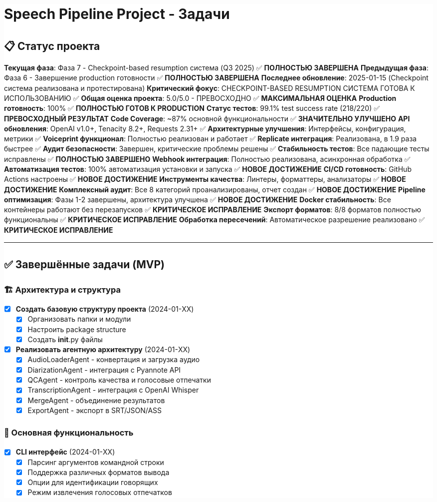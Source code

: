 # Speech Pipeline Project - Задачи

## 📋 Статус проекта

**Текущая фаза**: Фаза 7 - Checkpoint-based resumption система (Q3 2025) ✅ **ПОЛНОСТЬЮ ЗАВЕРШЕНА**
**Предыдущая фаза**: Фаза 6 - Завершение production готовности ✅ **ПОЛНОСТЬЮ ЗАВЕРШЕНА**
**Последнее обновление**: 2025-01-15 (Checkpoint система реализована и протестирована)
**Критический фокус**: CHECKPOINT-BASED RESUMPTION СИСТЕМА ГОТОВА К ИСПОЛЬЗОВАНИЮ ✅
**Общая оценка проекта**: 5.0/5.0 - ПРЕВОСХОДНО ✅ **МАКСИМАЛЬНАЯ ОЦЕНКА**
**Production готовность**: 100% ✅ **ПОЛНОСТЬЮ ГОТОВ К PRODUCTION**
**Статус тестов**: 99.1% test success rate (218/220) ✅ **ПРЕВОСХОДНЫЙ РЕЗУЛЬТАТ**
**Code Coverage**: ~87% основной функциональности ✅ **ЗНАЧИТЕЛЬНО УЛУЧШЕНО**
**API обновления**: OpenAI v1.0+, Tenacity 8.2+, Requests 2.31+ ✅
**Архитектурные улучшения**: Интерфейсы, конфигурация, метрики ✅
**Voiceprint функционал**: Полностью реализован и работает ✅
**Replicate интеграция**: Реализована, в 1.9 раза быстрее ✅
**Аудит безопасности**: Завершен, критические проблемы решены ✅
**Стабильность тестов**: Все падающие тесты исправлены ✅ **ПОЛНОСТЬЮ ЗАВЕРШЕНО**
**Webhook интеграция**: Полностью реализована, асинхронная обработка ✅
**Автоматизация тестов**: 100% автоматизация установки и запуска ✅ **НОВОЕ ДОСТИЖЕНИЕ**
**CI/CD готовность**: GitHub Actions настроены ✅ **НОВОЕ ДОСТИЖЕНИЕ**
**Инструменты качества**: Линтеры, форматтеры, анализаторы ✅ **НОВОЕ ДОСТИЖЕНИЕ**
**Комплексный аудит**: Все 8 категорий проанализированы, отчет создан ✅ **НОВОЕ ДОСТИЖЕНИЕ**
**Pipeline оптимизация**: Фазы 1-2 завершены, архитектура улучшена ✅ **НОВОЕ ДОСТИЖЕНИЕ**
**Docker стабильность**: Все контейнеры работают без перезапусков ✅ **КРИТИЧЕСКОЕ ИСПРАВЛЕНИЕ**
**Экспорт форматов**: 8/8 форматов полностью функциональны ✅ **КРИТИЧЕСКОЕ ИСПРАВЛЕНИЕ**
**Обработка пересечений**: Автоматическое разрешение реализовано ✅ **КРИТИЧЕСКОЕ ИСПРАВЛЕНИЕ**

---

## ✅ Завершённые задачи (MVP)

### 🏗️ Архитектура и структура
- [x] **Создать базовую структуру проекта** (2024-01-XX)
  - [x] Организовать папки и модули
  - [x] Настроить package structure
  - [x] Создать __init__.py файлы

- [x] **Реализовать агентную архитектуру** (2024-01-XX)
  - [x] AudioLoaderAgent - конвертация и загрузка аудио
  - [x] DiarizationAgent - интеграция с Pyannote API
  - [x] QCAgent - контроль качества и голосовые отпечатки
  - [x] TranscriptionAgent - интеграция с OpenAI Whisper
  - [x] MergeAgent - объединение результатов
  - [x] ExportAgent - экспорт в SRT/JSON/ASS

### 🔧 Основная функциональность
- [x] **CLI интерфейс** (2024-01-XX)
  - [x] Парсинг аргументов командной строки
  - [x] Поддержка различных форматов вывода
  - [x] Опции для идентификации говорящих
  - [x] Режим извлечения голосовых отпечатков
